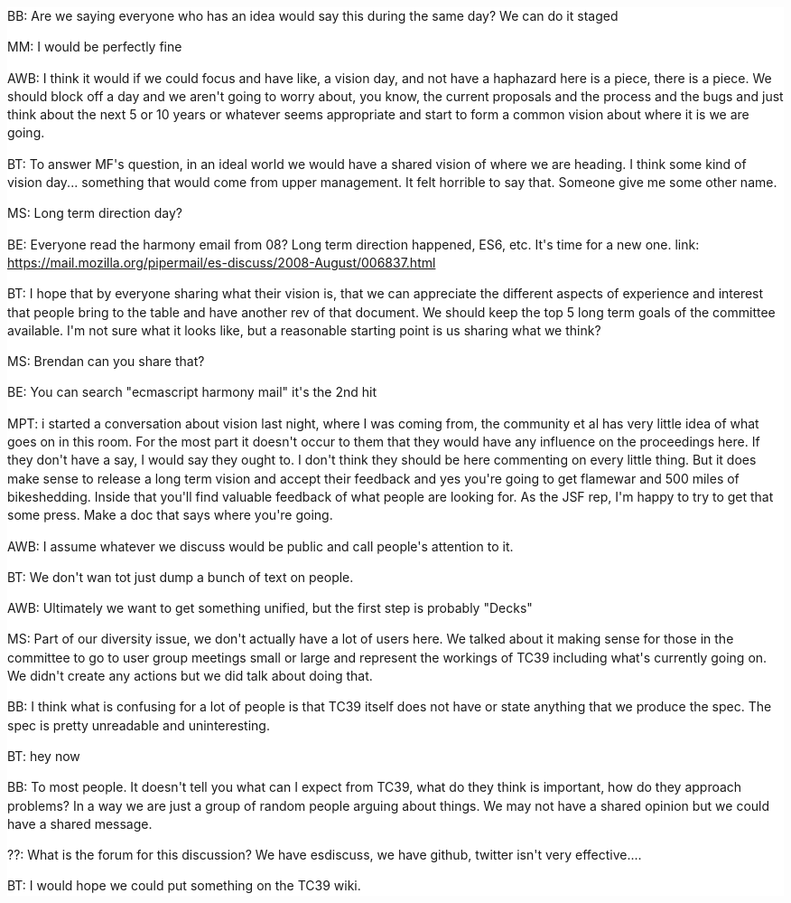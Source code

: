 BB: Are we saying everyone who has an idea would say this during the same day? We can do it staged

MM: I would be perfectly fine

AWB: I think it would if we could focus and have like, a vision day, and not have a haphazard here is a piece, there is a piece. We should block off a day and we aren't going to worry about, you know, the current proposals and the process and the bugs and just think about the next 5 or 10 years or whatever seems appropriate and start to form a common vision about where it is we are going.

BT: To answer MF's question, in an ideal world we would have a shared vision of where we are heading. I think some kind of vision day... something that would come from upper management. It felt horrible to say that. Someone give me some other name.

MS: Long term direction day?

BE: Everyone read the harmony email from 08? Long term direction happened, ES6, etc. It's time for a new one. link: https://mail.mozilla.org/pipermail/es-discuss/2008-August/006837.html

BT: I hope that by everyone sharing what their vision is, that we can appreciate the different aspects of experience and interest that people bring to the table and have another rev of that document. We should keep the top 5 long term goals of the committee available. I'm not sure what it looks like, but a reasonable starting point is us sharing what we think?

MS: Brendan can you share that?

BE: You can search "ecmascript harmony mail" it's the 2nd hit

MPT: i started a conversation about vision last night, where I was coming from, the community et al has very little idea of what goes on in this room. For the most part it doesn't occur to them that they would have any influence on the proceedings here. If they don't have a say, I would say they ought to. I don't think they should be here commenting on every little thing. But it does make sense to release a long term vision and accept their feedback and yes you're going to get flamewar and 500 miles of bikeshedding. Inside that you'll find valuable feedback of what people are looking for. As the JSF rep, I'm happy to try to get that some press. Make a doc that says where you're going.

AWB: I assume whatever we discuss would be public and call people's attention to it.

BT: We don't wan tot just dump a bunch of text on people.

AWB: Ultimately we want to get something unified, but the first step is probably "Decks"

MS: Part of our diversity issue, we don't actually have a lot of users here. We talked about it making sense for those in the committee to go to user group meetings small or large and represent the workings of TC39 including what's currently going on. We didn't create any actions but we did talk about doing that.

BB: I think what is confusing for a lot of people is that TC39 itself does not have or state anything that we produce the spec. The spec is pretty unreadable and uninteresting.

BT: hey now

BB: To most people. It doesn't tell you what can I expect from TC39, what do they think is important, how do they approach problems? In a way we are just a group of random people arguing about things. We may not have a shared opinion but we could have a shared message.

??: What is the forum for this discussion? We have esdiscuss, we have github, twitter isn't very effective....

BT: I would hope we could put something on the TC39 wiki.
